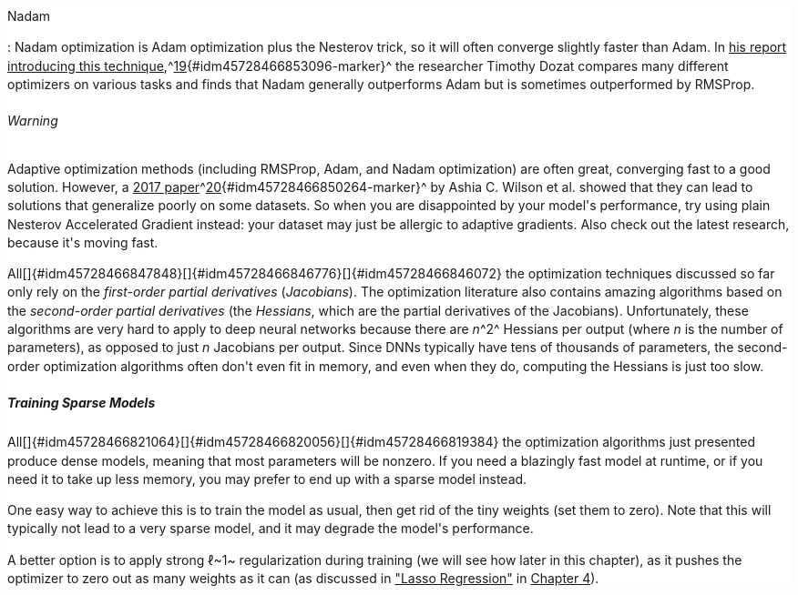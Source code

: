 Nadam

:   Nadam optimization is Adam optimization plus the Nesterov trick, so
    it will often converge slightly faster than Adam. In [his report
    introducing this
    technique](https://homl.info/nadam),^[19](https://learning.oreilly.com/library/view/hands-on-machine-learning/9781492032632/ch11.html#idm45728466853096){#idm45728466853096-marker}^
    the researcher Timothy Dozat compares many different optimizers on
    various tasks and finds that Nadam generally outperforms Adam but is
    sometimes outperformed by RMSProp.


###### Warning

Adaptive optimization methods (including RMSProp, Adam, and Nadam
optimization) are often great, converging fast to a good solution.
However, a [2017
paper](https://homl.info/60)^[20](https://learning.oreilly.com/library/view/hands-on-machine-learning/9781492032632/ch11.html#idm45728466850264){#idm45728466850264-marker}^
by Ashia C. Wilson et al. showed that they can lead to solutions that
generalize poorly on some datasets. So when you are disappointed by your
model's performance, try using plain Nesterov Accelerated Gradient
instead: your dataset may just be allergic to adaptive gradients. Also
check out the latest research, because it's moving fast.


All[]{#idm45728466847848}[]{#idm45728466846776}[]{#idm45728466846072}
the optimization techniques discussed so far only rely on the
*first-order partial derivatives* (*Jacobians*). The optimization
literature also contains amazing algorithms based on the *second-order
partial derivatives* (the *Hessians*, which are the partial derivatives
of the Jacobians). Unfortunately, these algorithms are very hard to
apply to deep neural networks because there are *n*^2^ Hessians per
output (where *n* is the number of parameters), as opposed to just *n*
Jacobians per output. Since DNNs typically have tens of thousands of
parameters, the second-order optimization algorithms often don't even
fit in memory, and even when they do, computing the Hessians is just too
slow.


##### Training Sparse Models

All[]{#idm45728466821064}[]{#idm45728466820056}[]{#idm45728466819384}
the optimization algorithms just presented produce dense models, meaning
that most parameters will be nonzero. If you need a blazingly fast model
at runtime, or if you need it to take up less memory, you may prefer to
end up with a sparse model instead.

One easy way to achieve this is to train the model as usual, then get
rid of the tiny weights (set them to zero). Note that this will
typically not lead to a very sparse model, and it may degrade the
model's performance.

A better option is to apply strong ℓ~1~ regularization during training
(we will see how later in this chapter), as it pushes the optimizer to
zero out as many weights as it can (as discussed in ["Lasso
Regression"](https://learning.oreilly.com/library/view/hands-on-machine-learning/9781492032632/ch04.html#lasso_regression)
in
[Chapter 4](https://learning.oreilly.com/library/view/hands-on-machine-learning/9781492032632/ch04.html#linear_models_chapter)).
